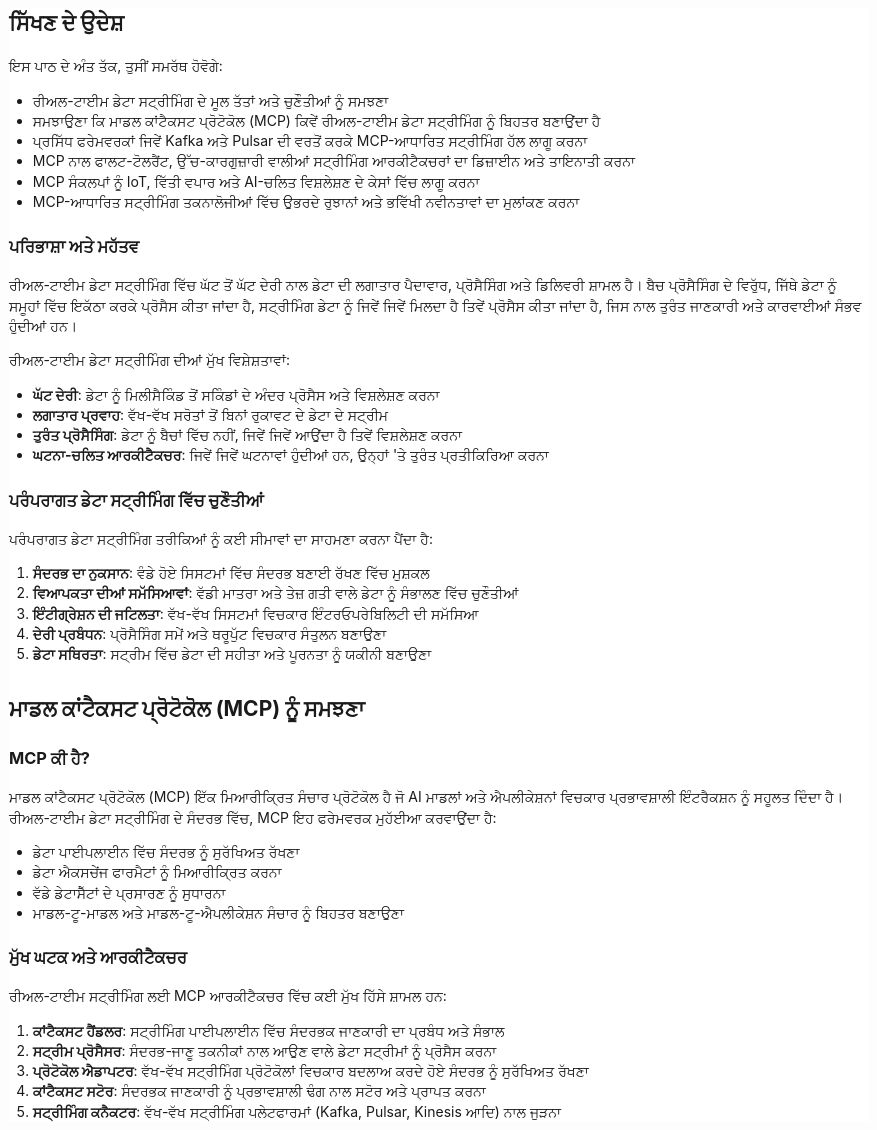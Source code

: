 ## ਸਿੱਖਣ ਦੇ ਉਦੇਸ਼

ਇਸ ਪਾਠ ਦੇ ਅੰਤ ਤੱਕ, ਤੁਸੀਂ ਸਮਰੱਥ ਹੋਵੋਗੇ:

- ਰੀਅਲ-ਟਾਈਮ ਡੇਟਾ ਸਟ੍ਰੀਮਿੰਗ ਦੇ ਮੂਲ ਤੱਤਾਂ ਅਤੇ ਚੁਣੌਤੀਆਂ ਨੂੰ ਸਮਝਣਾ
- ਸਮਝਾਉਣਾ ਕਿ ਮਾਡਲ ਕਾਂਟੈਕਸਟ ਪ੍ਰੋਟੋਕੋਲ (MCP) ਕਿਵੇਂ ਰੀਅਲ-ਟਾਈਮ ਡੇਟਾ ਸਟ੍ਰੀਮਿੰਗ ਨੂੰ ਬਿਹਤਰ ਬਣਾਉਂਦਾ ਹੈ
- ਪ੍ਰਸਿੱਧ ਫਰੇਮਵਰਕਾਂ ਜਿਵੇਂ Kafka ਅਤੇ Pulsar ਦੀ ਵਰਤੋਂ ਕਰਕੇ MCP-ਆਧਾਰਿਤ ਸਟ੍ਰੀਮਿੰਗ ਹੱਲ ਲਾਗੂ ਕਰਨਾ
- MCP ਨਾਲ ਫਾਲਟ-ਟੋਲਰੈਂਟ, ਉੱਚ-ਕਾਰਗੁਜ਼ਾਰੀ ਵਾਲੀਆਂ ਸਟ੍ਰੀਮਿੰਗ ਆਰਕੀਟੈਕਚਰਾਂ ਦਾ ਡਿਜ਼ਾਈਨ ਅਤੇ ਤਾਇਨਾਤੀ ਕਰਨਾ
- MCP ਸੰਕਲਪਾਂ ਨੂੰ IoT, ਵਿੱਤੀ ਵਪਾਰ ਅਤੇ AI-ਚਲਿਤ ਵਿਸ਼ਲੇਸ਼ਣ ਦੇ ਕੇਸਾਂ ਵਿੱਚ ਲਾਗੂ ਕਰਨਾ
- MCP-ਆਧਾਰਿਤ ਸਟ੍ਰੀਮਿੰਗ ਤਕਨਾਲੋਜੀਆਂ ਵਿੱਚ ਉਭਰਦੇ ਰੁਝਾਨਾਂ ਅਤੇ ਭਵਿੱਖੀ ਨਵੀਨਤਾਵਾਂ ਦਾ ਮੁਲਾਂਕਣ ਕਰਨਾ

### ਪਰਿਭਾਸ਼ਾ ਅਤੇ ਮਹੱਤਵ

ਰੀਅਲ-ਟਾਈਮ ਡੇਟਾ ਸਟ੍ਰੀਮਿੰਗ ਵਿੱਚ ਘੱਟ ਤੋਂ ਘੱਟ ਦੇਰੀ ਨਾਲ ਡੇਟਾ ਦੀ ਲਗਾਤਾਰ ਪੈਦਾਵਾਰ, ਪ੍ਰੋਸੈਸਿੰਗ ਅਤੇ ਡਿਲਿਵਰੀ ਸ਼ਾਮਲ ਹੈ। ਬੈਚ ਪ੍ਰੋਸੈਸਿੰਗ ਦੇ ਵਿਰੁੱਧ, ਜਿੱਥੇ ਡੇਟਾ ਨੂੰ ਸਮੂਹਾਂ ਵਿੱਚ ਇਕੱਠਾ ਕਰਕੇ ਪ੍ਰੋਸੈਸ ਕੀਤਾ ਜਾਂਦਾ ਹੈ, ਸਟ੍ਰੀਮਿੰਗ ਡੇਟਾ ਨੂੰ ਜਿਵੇਂ ਜਿਵੇਂ ਮਿਲਦਾ ਹੈ ਤਿਵੇਂ ਪ੍ਰੋਸੈਸ ਕੀਤਾ ਜਾਂਦਾ ਹੈ, ਜਿਸ ਨਾਲ ਤੁਰੰਤ ਜਾਣਕਾਰੀ ਅਤੇ ਕਾਰਵਾਈਆਂ ਸੰਭਵ ਹੁੰਦੀਆਂ ਹਨ।

ਰੀਅਲ-ਟਾਈਮ ਡੇਟਾ ਸਟ੍ਰੀਮਿੰਗ ਦੀਆਂ ਮੁੱਖ ਵਿਸ਼ੇਸ਼ਤਾਵਾਂ:

- **ਘੱਟ ਦੇਰੀ**: ਡੇਟਾ ਨੂੰ ਮਿਲੀਸੈਕਿੰਡ ਤੋਂ ਸਕਿੰਡਾਂ ਦੇ ਅੰਦਰ ਪ੍ਰੋਸੈਸ ਅਤੇ ਵਿਸ਼ਲੇਸ਼ਣ ਕਰਨਾ
- **ਲਗਾਤਾਰ ਪ੍ਰਵਾਹ**: ਵੱਖ-ਵੱਖ ਸਰੋਤਾਂ ਤੋਂ ਬਿਨਾਂ ਰੁਕਾਵਟ ਦੇ ਡੇਟਾ ਦੇ ਸਟ੍ਰੀਮ
- **ਤੁਰੰਤ ਪ੍ਰੋਸੈਸਿੰਗ**: ਡੇਟਾ ਨੂੰ ਬੈਚਾਂ ਵਿੱਚ ਨਹੀਂ, ਜਿਵੇਂ ਜਿਵੇਂ ਆਉਂਦਾ ਹੈ ਤਿਵੇਂ ਵਿਸ਼ਲੇਸ਼ਣ ਕਰਨਾ
- **ਘਟਨਾ-ਚਲਿਤ ਆਰਕੀਟੈਕਚਰ**: ਜਿਵੇਂ ਜਿਵੇਂ ਘਟਨਾਵਾਂ ਹੁੰਦੀਆਂ ਹਨ, ਉਨ੍ਹਾਂ 'ਤੇ ਤੁਰੰਤ ਪ੍ਰਤੀਕਿਰਿਆ ਕਰਨਾ

### ਪਰੰਪਰਾਗਤ ਡੇਟਾ ਸਟ੍ਰੀਮਿੰਗ ਵਿੱਚ ਚੁਣੌਤੀਆਂ

ਪਰੰਪਰਾਗਤ ਡੇਟਾ ਸਟ੍ਰੀਮਿੰਗ ਤਰੀਕਿਆਂ ਨੂੰ ਕਈ ਸੀਮਾਵਾਂ ਦਾ ਸਾਹਮਣਾ ਕਰਨਾ ਪੈਂਦਾ ਹੈ:

1. **ਸੰਦਰਭ ਦਾ ਨੁਕਸਾਨ**: ਵੰਡੇ ਹੋਏ ਸਿਸਟਮਾਂ ਵਿੱਚ ਸੰਦਰਭ ਬਣਾਈ ਰੱਖਣ ਵਿੱਚ ਮੁਸ਼ਕਲ
2. **ਵਿਆਪਕਤਾ ਦੀਆਂ ਸਮੱਸਿਆਵਾਂ**: ਵੱਡੀ ਮਾਤਰਾ ਅਤੇ ਤੇਜ਼ ਗਤੀ ਵਾਲੇ ਡੇਟਾ ਨੂੰ ਸੰਭਾਲਣ ਵਿੱਚ ਚੁਣੌਤੀਆਂ
3. **ਇੰਟੀਗ੍ਰੇਸ਼ਨ ਦੀ ਜਟਿਲਤਾ**: ਵੱਖ-ਵੱਖ ਸਿਸਟਮਾਂ ਵਿਚਕਾਰ ਇੰਟਰਓਪਰੇਬਿਲਿਟੀ ਦੀ ਸਮੱਸਿਆ
4. **ਦੇਰੀ ਪ੍ਰਬੰਧਨ**: ਪ੍ਰੋਸੈਸਿੰਗ ਸਮੇਂ ਅਤੇ ਥਰੂਪੁੱਟ ਵਿਚਕਾਰ ਸੰਤੁਲਨ ਬਣਾਉਣਾ
5. **ਡੇਟਾ ਸਥਿਰਤਾ**: ਸਟ੍ਰੀਮ ਵਿੱਚ ਡੇਟਾ ਦੀ ਸਹੀਤਾ ਅਤੇ ਪੂਰਨਤਾ ਨੂੰ ਯਕੀਨੀ ਬਣਾਉਣਾ

## ਮਾਡਲ ਕਾਂਟੈਕਸਟ ਪ੍ਰੋਟੋਕੋਲ (MCP) ਨੂੰ ਸਮਝਣਾ

### MCP ਕੀ ਹੈ?

ਮਾਡਲ ਕਾਂਟੈਕਸਟ ਪ੍ਰੋਟੋਕੋਲ (MCP) ਇੱਕ ਮਿਆਰੀਕ੍ਰਿਤ ਸੰਚਾਰ ਪ੍ਰੋਟੋਕੋਲ ਹੈ ਜੋ AI ਮਾਡਲਾਂ ਅਤੇ ਐਪਲੀਕੇਸ਼ਨਾਂ ਵਿਚਕਾਰ ਪ੍ਰਭਾਵਸ਼ਾਲੀ ਇੰਟਰੈਕਸ਼ਨ ਨੂੰ ਸਹੂਲਤ ਦਿੰਦਾ ਹੈ। ਰੀਅਲ-ਟਾਈਮ ਡੇਟਾ ਸਟ੍ਰੀਮਿੰਗ ਦੇ ਸੰਦਰਭ ਵਿੱਚ, MCP ਇਹ ਫਰੇਮਵਰਕ ਮੁਹੱਈਆ ਕਰਵਾਉਂਦਾ ਹੈ:

- ਡੇਟਾ ਪਾਈਪਲਾਈਨ ਵਿੱਚ ਸੰਦਰਭ ਨੂੰ ਸੁਰੱਖਿਅਤ ਰੱਖਣਾ
- ਡੇਟਾ ਐਕਸਚੇਂਜ ਫਾਰਮੈਟਾਂ ਨੂੰ ਮਿਆਰੀਕ੍ਰਿਤ ਕਰਨਾ
- ਵੱਡੇ ਡੇਟਾਸੈੱਟਾਂ ਦੇ ਪ੍ਰਸਾਰਣ ਨੂੰ ਸੁਧਾਰਨਾ
- ਮਾਡਲ-ਟੂ-ਮਾਡਲ ਅਤੇ ਮਾਡਲ-ਟੂ-ਐਪਲੀਕੇਸ਼ਨ ਸੰਚਾਰ ਨੂੰ ਬਿਹਤਰ ਬਣਾਉਣਾ

### ਮੁੱਖ ਘਟਕ ਅਤੇ ਆਰਕੀਟੈਕਚਰ

ਰੀਅਲ-ਟਾਈਮ ਸਟ੍ਰੀਮਿੰਗ ਲਈ MCP ਆਰਕੀਟੈਕਚਰ ਵਿੱਚ ਕਈ ਮੁੱਖ ਹਿੱਸੇ ਸ਼ਾਮਲ ਹਨ:

1. **ਕਾਂਟੈਕਸਟ ਹੈਂਡਲਰ**: ਸਟ੍ਰੀਮਿੰਗ ਪਾਈਪਲਾਈਨ ਵਿੱਚ ਸੰਦਰਭਕ ਜਾਣਕਾਰੀ ਦਾ ਪ੍ਰਬੰਧ ਅਤੇ ਸੰਭਾਲ
2. **ਸਟ੍ਰੀਮ ਪ੍ਰੋਸੈਸਰ**: ਸੰਦਰਭ-ਜਾਣੂ ਤਕਨੀਕਾਂ ਨਾਲ ਆਉਣ ਵਾਲੇ ਡੇਟਾ ਸਟ੍ਰੀਮਾਂ ਨੂੰ ਪ੍ਰੋਸੈਸ ਕਰਨਾ
3. **ਪ੍ਰੋਟੋਕੋਲ ਐਡਾਪਟਰ**: ਵੱਖ-ਵੱਖ ਸਟ੍ਰੀਮਿੰਗ ਪ੍ਰੋਟੋਕੋਲਾਂ ਵਿਚਕਾਰ ਬਦਲਾਅ ਕਰਦੇ ਹੋਏ ਸੰਦਰਭ ਨੂੰ ਸੁਰੱਖਿਅਤ ਰੱਖਣਾ
4. **ਕਾਂਟੈਕਸਟ ਸਟੋਰ**: ਸੰਦਰਭਕ ਜਾਣਕਾਰੀ ਨੂੰ ਪ੍ਰਭਾਵਸ਼ਾਲੀ ਢੰਗ ਨਾਲ ਸਟੋਰ ਅਤੇ ਪ੍ਰਾਪਤ ਕਰਨਾ
5. **ਸਟ੍ਰੀਮਿੰਗ ਕਨੈਕਟਰ**: ਵੱਖ-ਵੱਖ ਸਟ੍ਰੀਮਿੰਗ ਪਲੇਟਫਾਰਮਾਂ (Kafka, Pulsar, Kinesis ਆਦਿ) ਨਾਲ ਜੁੜਨਾ
